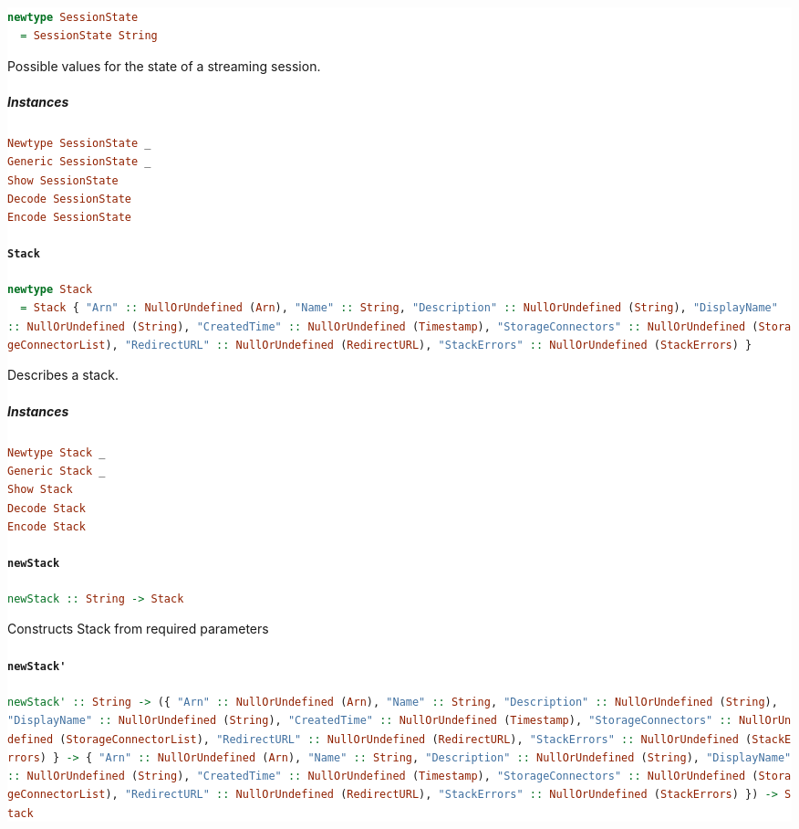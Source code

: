 ``` purescript
newtype SessionState
  = SessionState String
```

<p>Possible values for the state of a streaming session.</p>

##### Instances
``` purescript
Newtype SessionState _
Generic SessionState _
Show SessionState
Decode SessionState
Encode SessionState
```

#### `Stack`

``` purescript
newtype Stack
  = Stack { "Arn" :: NullOrUndefined (Arn), "Name" :: String, "Description" :: NullOrUndefined (String), "DisplayName" :: NullOrUndefined (String), "CreatedTime" :: NullOrUndefined (Timestamp), "StorageConnectors" :: NullOrUndefined (StorageConnectorList), "RedirectURL" :: NullOrUndefined (RedirectURL), "StackErrors" :: NullOrUndefined (StackErrors) }
```

<p>Describes a stack.</p>

##### Instances
``` purescript
Newtype Stack _
Generic Stack _
Show Stack
Decode Stack
Encode Stack
```

#### `newStack`

``` purescript
newStack :: String -> Stack
```

Constructs Stack from required parameters

#### `newStack'`

``` purescript
newStack' :: String -> ({ "Arn" :: NullOrUndefined (Arn), "Name" :: String, "Description" :: NullOrUndefined (String), "DisplayName" :: NullOrUndefined (String), "CreatedTime" :: NullOrUndefined (Timestamp), "StorageConnectors" :: NullOrUndefined (StorageConnectorList), "RedirectURL" :: NullOrUndefined (RedirectURL), "StackErrors" :: NullOrUndefined (StackErrors) } -> { "Arn" :: NullOrUndefined (Arn), "Name" :: String, "Description" :: NullOrUndefined (String), "DisplayName" :: NullOrUndefined (String), "CreatedTime" :: NullOrUndefined (Timestamp), "StorageConnectors" :: NullOrUndefined (StorageConnectorList), "RedirectURL" :: NullOrUndefined (RedirectURL), "StackErrors" :: NullOrUndefined (StackErrors) }) -> Stack
```
